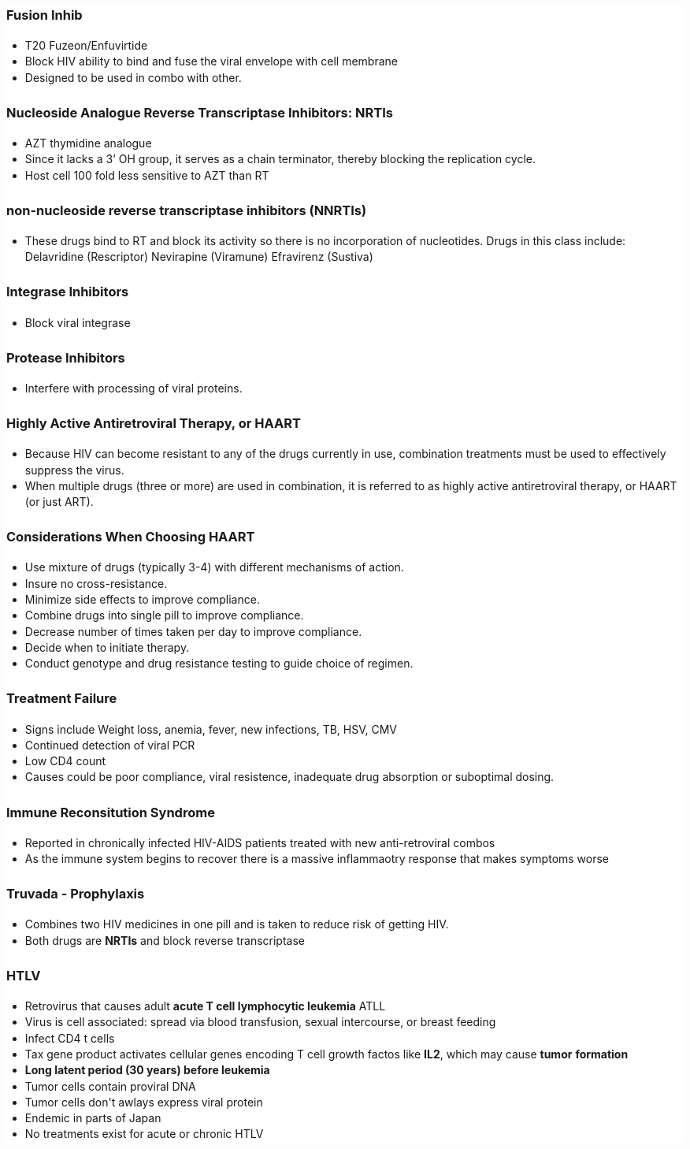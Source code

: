 ### Fusion Inhib
- T20 Fuzeon/Enfuvirtide
- Block HIV ability to bind and fuse the viral envelope with cell membrane
- Designed to be used in combo with other.
### Nucleoside Analogue Reverse Transcriptase Inhibitors: NRTIs
- AZT thymidine analogue 
- Since it lacks a 3’ OH group, it serves as a chain terminator, thereby blocking the replication cycle.
- Host cell 100 fold less sensitive to AZT than RT
### non-nucleoside reverse transcriptase inhibitors (NNRTIs)   
- These drugs bind to RT and block its activity so there is no incorporation of nucleotides. Drugs in this class include: Delavridine (Rescriptor)  Nevirapine (Viramune) Efravirenz (Sustiva)
### Integrase Inhibitors
- Block viral integrase
### Protease Inhibitors
- Interfere with processing of viral proteins.
### Highly Active Antiretroviral Therapy, or HAART
- Because HIV can become resistant to any of the drugs currently in use, combination treatments must be used to effectively suppress the virus.
- When multiple drugs (three or more) are used in combination, it is referred to as highly active antiretroviral therapy, or HAART (or just ART).
### Considerations When Choosing HAART
- Use mixture of drugs (typically 3-4) with different mechanisms of action.
- Insure no cross-resistance.
- Minimize side effects to improve compliance.
- Combine drugs into single pill to improve compliance.
- Decrease number of times taken per day to improve compliance.
- Decide when to initiate therapy.
- Conduct genotype and drug resistance testing to guide choice of regimen.
### Treatment Failure
- Signs include Weight loss, anemia, fever, new infections, TB, HSV, CMV
- Continued detection of viral PCR
- Low CD4 count
- Causes could be poor compliance, viral resistence, inadequate drug absorption or suboptimal dosing.
### Immune Reconsitution Syndrome
- Reported in chronically infected HIV-AIDS patients treated with new anti-retroviral combos
- As the immune system begins to recover there is a massive inflammaotry response that makes symptoms worse
### Truvada - Prophylaxis
- Combines two HIV medicines in one pill and is taken to reduce risk of getting HIV.
- Both drugs are **NRTIs** and block reverse transcriptase 
### HTLV
- Retrovirus that causes adult **acute T cell lymphocytic leukemia** ATLL
- Virus is cell associated: spread via blood transfusion, sexual intercourse, or breast feeding
- Infect CD4 t cells
- Tax gene product activates cellular genes encoding T cell growth factos like **IL2**, which may cause **tumor** **formation**
- **Long latent period (30 years) before leukemia**
- Tumor cells contain proviral DNA
- Tumor cells don't awlays express viral protein
- Endemic in parts of Japan
- No treatments exist for acute or chronic HTLV

